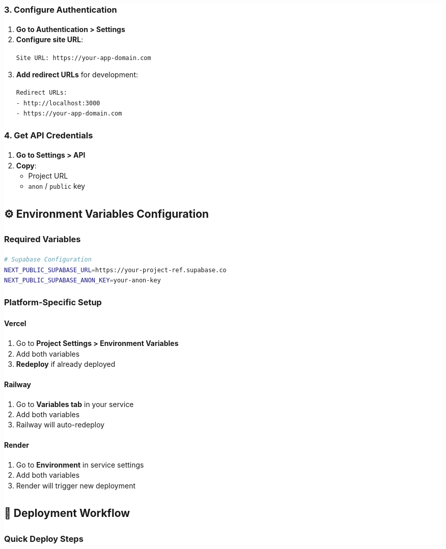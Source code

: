 ### 3. Configure Authentication

1. **Go to Authentication > Settings**
2. **Configure site URL**:
   ```
   Site URL: https://your-app-domain.com
   ```
3. **Add redirect URLs** for development:
   ```
   Redirect URLs: 
   - http://localhost:3000
   - https://your-app-domain.com
   ```

### 4. Get API Credentials

1. **Go to Settings > API**
2. **Copy**:
   - Project URL
   - `anon` / `public` key

## ⚙️ Environment Variables Configuration

### Required Variables

```bash
# Supabase Configuration
NEXT_PUBLIC_SUPABASE_URL=https://your-project-ref.supabase.co
NEXT_PUBLIC_SUPABASE_ANON_KEY=your-anon-key
```

### Platform-Specific Setup

#### Vercel
1. Go to **Project Settings > Environment Variables**
2. Add both variables
3. **Redeploy** if already deployed

#### Railway
1. Go to **Variables tab** in your service
2. Add both variables
3. Railway will auto-redeploy

#### Render
1. Go to **Environment** in service settings
2. Add both variables
3. Render will trigger new deployment

## 🚀 Deployment Workflow

### Quick Deploy Steps
